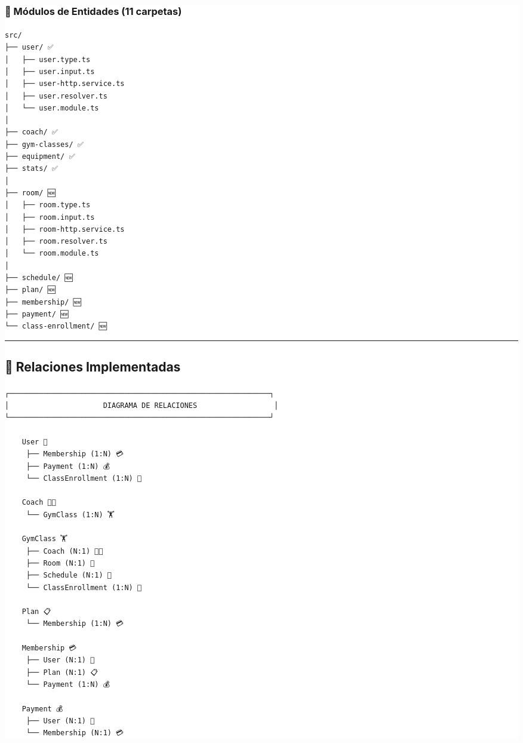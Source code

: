 
### 🔧 Módulos de Entidades (11 carpetas)
```
src/
├── user/ ✅
│   ├── user.type.ts
│   ├── user.input.ts
│   ├── user-http.service.ts
│   ├── user.resolver.ts
│   └── user.module.ts
│
├── coach/ ✅
├── gym-classes/ ✅
├── equipment/ ✅
├── stats/ ✅
│
├── room/ 🆕
│   ├── room.type.ts
│   ├── room.input.ts
│   ├── room-http.service.ts
│   ├── room.resolver.ts
│   └── room.module.ts
│
├── schedule/ 🆕
├── plan/ 🆕
├── membership/ 🆕
├── payment/ 🆕
└── class-enrollment/ 🆕
```

---

## 🔗 Relaciones Implementadas

```
┌─────────────────────────────────────────────────────────────┐
│                      DIAGRAMA DE RELACIONES                  │
└─────────────────────────────────────────────────────────────┘

    User 👤
     ├── Membership (1:N) 💳
     ├── Payment (1:N) 💰
     └── ClassEnrollment (1:N) 📝

    Coach 👨‍🏫
     └── GymClass (1:N) 🏋️

    GymClass 🏋️
     ├── Coach (N:1) 👨‍🏫
     ├── Room (N:1) 🏢
     ├── Schedule (N:1) 📅
     └── ClassEnrollment (1:N) 📝

    Plan 📋
     └── Membership (1:N) 💳

    Membership 💳
     ├── User (N:1) 👤
     ├── Plan (N:1) 📋
     └── Payment (1:N) 💰

    Payment 💰
     ├── User (N:1) 👤
     └── Membership (N:1) 💳
```